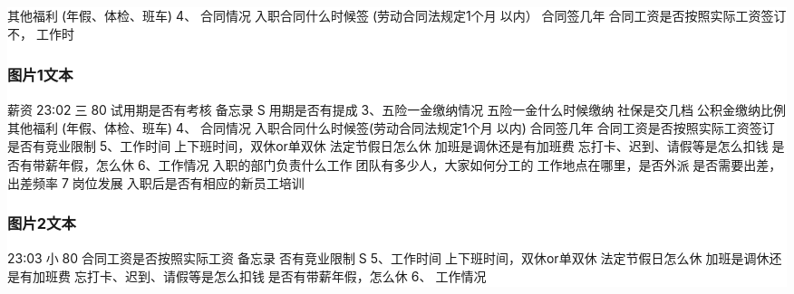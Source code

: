 其他福利 (年假、体检、班车)
4、
合同情况
入职合同什么时候签 (劳动合同法规定1个月
以内）
合同签几年
合同工资是否按照实际工资签订
不，
工作时

### 图片1文本

薪资
23:02
三
80
试用期是否有考核
备忘录
S
用期是否有提成
3、五险一金缴纳情况
五险一金什么时候缴纳
社保是交几档
公积金缴纳比例
其他福利 (年假、体检、班车)
4、
合同情况
入职合同什么时候签(劳动合同法规定1个月
以内)
合同签几年
合同工资是否按照实际工资签订
是否有竞业限制
5、工作时间
上下班时间，双休or单双休
法定节假日怎么休
加班是调休还是有加班费
忘打卡、迟到、请假等是怎么扣钱
是否有带薪年假，怎么休
6、工作情况
入职的部门负责什么工作
团队有多少人，大家如何分工的
工作地点在哪里，是否外派
是否需要出差，出差频率
7
岗位发展
入职后是否有相应的新员工培训

### 图片2文本

23:03
小
80
合同工资是否按照实际工资
备忘录
否有竞业限制
S
5、工作时间
上下班时间，双休or单双休
法定节假日怎么休
加班是调休还是有加班费
忘打卡、迟到、请假等是怎么扣钱
是否有带薪年假，怎么休
6、
工作情况